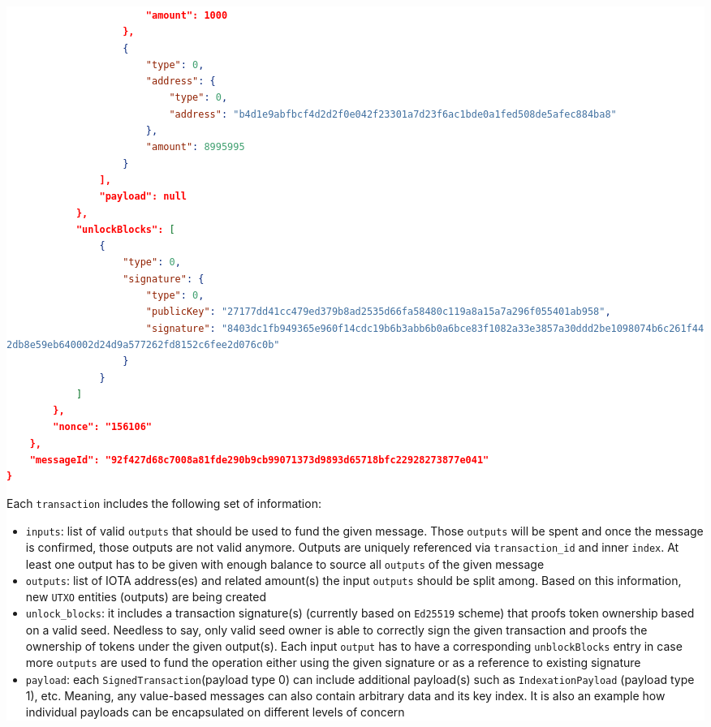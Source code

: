 ```json
						"amount": 1000
					},
					{
						"type": 0,
						"address": {
							"type": 0,
							"address": "b4d1e9abfbcf4d2d2f0e042f23301a7d23f6ac1bde0a1fed508de5afec884ba8"
						},
						"amount": 8995995
					}
				],
				"payload": null
			},
			"unlockBlocks": [
				{
					"type": 0,
					"signature": {
						"type": 0,
						"publicKey": "27177dd41cc479ed379b8ad2535d66fa58480c119a8a15a7a296f055401ab958",
						"signature": "8403dc1fb949365e960f14cdc19b6b3abb6b0a6bce83f1082a33e3857a30ddd2be1098074b6c261f442db8e59eb640002d24d9a577262fd8152c6fee2d076c0b"
					}
				}
			]
		},
		"nonce": "156106"
	},
	"messageId": "92f427d68c7008a81fde290b9cb99071373d9893d65718bfc22928273877e041"
}
```

Each `transaction` includes the following set of information:
* `inputs`: list of valid `outputs` that should be used to fund the given 
message. Those `outputs` will be spent and once the message is confirmed, those 
outputs are not valid anymore. Outputs are uniquely referenced via 
`transaction_id` and inner `index`. At least one output has to be given with 
enough balance to source all `outputs` of the given message
* `outputs`: list of IOTA address(es) and related amount(s) the input `outputs` 
should be split among. Based on this information, new `UTXO` entities (outputs) 
are being created
* `unlock_blocks`: it includes a transaction signature(s) (currently based on 
`Ed25519` scheme) that proofs token ownership based on a valid seed. Needless 
to say, only valid seed owner is able to correctly sign the given transaction 
and proofs the ownership of tokens under the given output(s). Each input 
`output` has to have a corresponding `unblockBlocks` entry in case more 
`outputs` are used to fund the operation either using the given signature or as 
a reference to existing signature
* `payload`: each `SignedTransaction`(payload type 0) can include additional 
payload(s) such as `IndexationPayload` (payload type 1), etc. Meaning, any 
value-based messages can also contain arbitrary data and its key index. It is 
also an example how individual payloads can be encapsulated on different levels of concern
